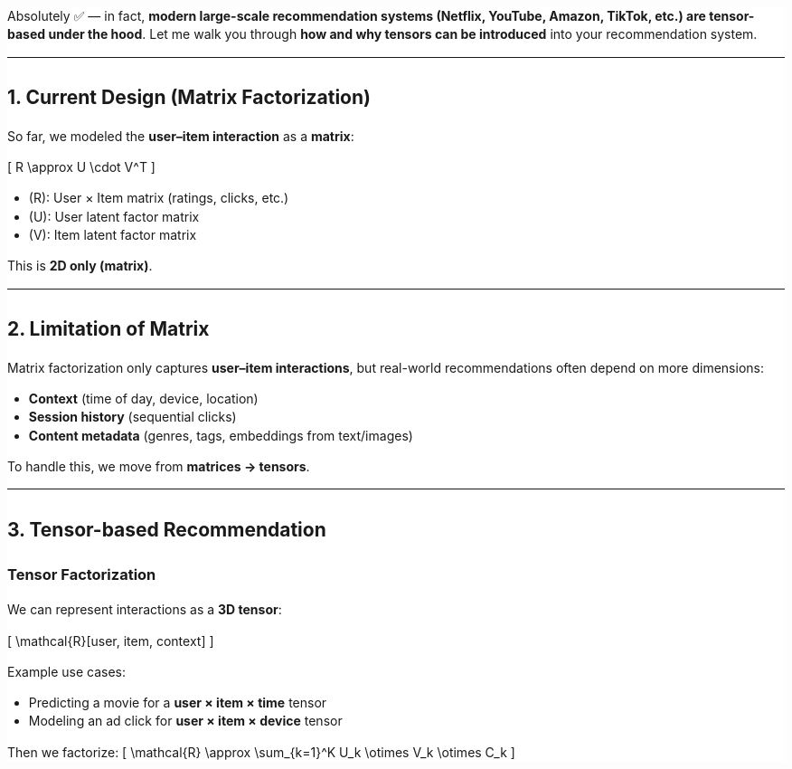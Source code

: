 Absolutely ✅ — in fact, **modern large-scale recommendation systems (Netflix, YouTube, Amazon, TikTok, etc.) are tensor-based under the hood**.
Let me walk you through **how and why tensors can be introduced** into your recommendation system.

---

## **1. Current Design (Matrix Factorization)**

So far, we modeled the **user–item interaction** as a **matrix**:

[
R \approx U \cdot V^T
]

* (R): User × Item matrix (ratings, clicks, etc.)
* (U): User latent factor matrix
* (V): Item latent factor matrix

This is **2D only (matrix)**.

---

## **2. Limitation of Matrix**

Matrix factorization only captures **user–item interactions**, but real-world recommendations often depend on more dimensions:

* **Context** (time of day, device, location)
* **Session history** (sequential clicks)
* **Content metadata** (genres, tags, embeddings from text/images)

To handle this, we move from **matrices → tensors**.

---

## **3. Tensor-based Recommendation**

### **Tensor Factorization**

We can represent interactions as a **3D tensor**:

[
\mathcal{R}[user, item, context]
]

Example use cases:

* Predicting a movie for a **user × item × time** tensor
* Modeling an ad click for **user × item × device** tensor

Then we factorize:
[
\mathcal{R} \approx \sum_{k=1}^K U_k \otimes V_k \otimes C_k
]
